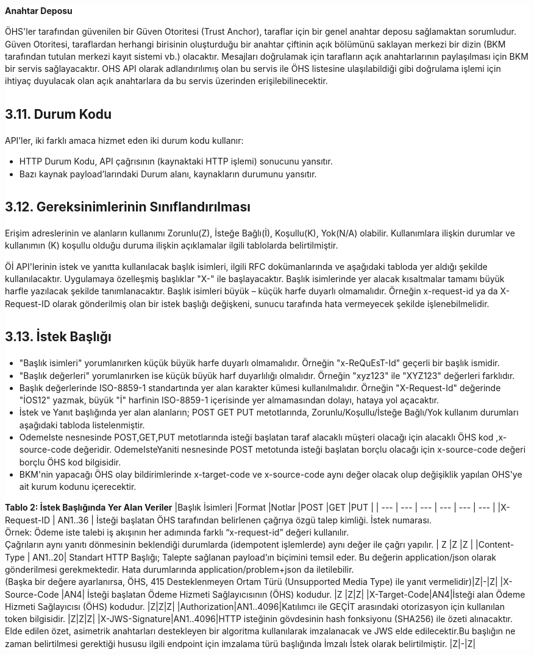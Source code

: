 **Anahtar Deposu**

ÖHS'ler tarafından güvenilen bir Güven Otoritesi (Trust Anchor), taraflar için bir genel anahtar deposu sağlamaktan sorumludur.
Güven Otoritesi, taraflardan herhangi birisinin oluşturduğu bir anahtar çiftinin açık bölümünü saklayan merkezi bir dizin (BKM tarafından tutulan merkezi kayıt sistemi vb.) olacaktır.
Mesajları doğrulamak için tarafların açık anahtarlarının paylaşılması için BKM bir servis sağlayacaktır. OHS API olarak adlandırılımış olan bu servis ile ÖHS listesine ulaşılabildiği gibi doğrulama işlemi için ihtiyaç duyulacak olan açık anahtarlara da bu servis üzerinden erişilebilinecektir.

## 3.11. Durum Kodu

API’ler, iki farklı amaca hizmet eden iki durum kodu kullanır:

- HTTP Durum Kodu, API çağrısının (kaynaktaki HTTP işlemi) sonucunu yansıtır.
- Bazı kaynak payload’larındaki Durum alanı, kaynakların durumunu yansıtır.

## 3.12. Gereksinimlerinin Sınıflandırılması

Erişim adreslerinin ve alanların kullanımı Zorunlu(Z), İsteğe Bağlı(İ), Koşullu(K), Yok(N/A) olabilir. Kullanımlara ilişkin durumlar ve kullanımın (K) koşullu olduğu duruma ilişkin açıklamalar ilgili tablolarda belirtilmiştir.

Öİ API'lerinin istek ve yanıtta kullanılacak başlık isimleri, ilgili RFC dokümanlarında ve aşağıdaki tabloda yer aldığı şekilde kullanılacaktır. Uygulamaya özelleşmiş başlıklar "X-" ile başlayacaktır. Başlık isimlerinde yer alacak kısaltmalar tamamı büyük harfle yazılacak şekilde tanımlanacaktır. Başlık isimleri büyük – küçük harfe duyarlı olmamalıdır. Örneğin x-request-id ya da X-Request-ID olarak gönderilmiş olan bir istek başlığı değişkeni, sunucu tarafında hata vermeyecek şekilde işlenebilmelidir.

## 3.13. İstek Başlığı

-	"Başlık isimleri" yorumlanırken küçük büyük harfe duyarlı olmamalıdır. Örneğin "x-ReQuEsT-Id"         geçerli bir başlık ismidir.
-	"Başlık değerleri" yorumlanırken ise küçük büyük harf duyarlılığı olmalıdır. Örneğin "xyz123" ile "XYZ123" değerleri farklıdır.
-	Başlık değerlerinde ISO-8859-1 standartında yer alan karakter kümesi kullanılmalıdır. Örneğin "X-Request-Id" değerinde "İOS12" yazmak, büyük "İ" harfinin ISO-8859-1 içerisinde yer almamasından dolayı, hataya yol açacaktır.
-	İstek ve Yanıt başlığında yer alan alanların; POST GET PUT metotlarında, Zorunlu/Koşullu/İsteğe Bağlı/Yok kullanım durumları aşağıdaki tabloda listelenmiştir.
-  OdemeIste nesnesinde POST,GET,PUT metotlarında isteği başlatan taraf alacaklı müşteri olacağı için alacaklı ÖHS kod ,x-source-code değeridir. OdemeIsteYaniti nesnesinde POST metotunda isteği başlatan borçlu olacağı için x-source-code değeri borçlu ÖHS kod bilgisidir.
- BKM'nin yapacağı ÖHS olay bildirimlerinde x-target-code ve x-source-code aynı değer olacak olup değişiklik yapılan OHS'ye ait kurum kodunu içerecektir.

**Tablo 2: İstek Başlığında Yer Alan Veriler**
|Başlık İsimleri |Format |Notlar |POST |GET |PUT |
| --- | --- | --- | --- | --- | --- |
|X-Request-ID  | AN1..36 | İsteği başlatan ÖHS tarafından belirlenen çağrıya özgü talep kimliği. İstek numarası. <br> Örnek: Ödeme iste talebi iş akışının her adımında farklı “x-request-id” değeri kullanılır. <br> Çağrıların aynı yanıtı dönmesinin beklendiği durumlarda (idempotent işlemlerde) aynı değer ile çağrı yapılır.   | Z |Z |Z  |
|Content-Type | AN1..20| Standart HTTP Başlığı; Talepte sağlanan payload’ın biçimini temsil eder. Bu değerin application/json olarak gönderilmesi gerekmektedir. Hata durumlarında application/problem+json da iletilebilir.<br> (Başka bir değere ayarlanırsa, ÖHS, 415 Desteklenmeyen Ortam Türü (Unsupported Media Type) ile yanıt vermelidir)|Z|-|Z|
|X-Source-Code |AN4| İsteği başlatan Ödeme Hizmeti Sağlayıcısının (ÖHS) kodudur. |Z |Z|Z| 
|X-Target-Code|AN4|İsteği alan Ödeme Hizmeti Sağlayıcısı (ÖHS) kodudur.	 |Z|Z|Z|
|Authorization|AN1..4096|Katılımcı ile GEÇİT arasındaki otorizasyon için kullanılan token bilgisidir.	|Z|Z|Z|
|X-JWS-Signature|AN1..4096|HTTP isteğinin gövdesinin hash fonksiyonu (SHA256) ile özeti alınacaktır. Elde edilen özet, asimetrik anahtarları destekleyen bir algoritma kullanılarak imzalanacak ve JWS elde edilecektir.Bu başlığın ne zaman belirtilmesi gerektiği hususu ilgili endpoint için imzalama türü başlığında İmzalı İstek olarak belirtilmiştir.	|Z|-|Z|